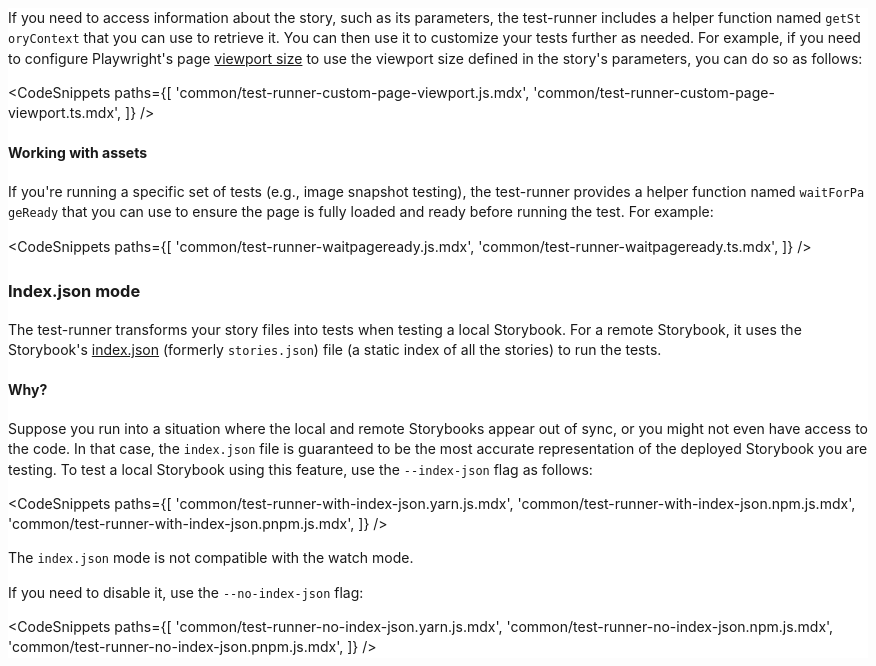 If you need to access information about the story, such as its parameters, the test-runner includes a helper function named `getStoryContext` that you can use to retrieve it. You can then use it to customize your tests further as needed. For example, if you need to configure Playwright's page [viewport size](https://playwright.dev/docs/api/class-page#page-set-viewport-size) to use the viewport size defined in the story's parameters, you can do so as follows:

<CodeSnippets
paths={[
'common/test-runner-custom-page-viewport.js.mdx',
'common/test-runner-custom-page-viewport.ts.mdx',
]}
/>

#### Working with assets

If you're running a specific set of tests (e.g., image snapshot testing), the test-runner provides a helper function named `waitForPageReady` that you can use to ensure the page is fully loaded and ready before running the test. For example:

<CodeSnippets
paths={[
'common/test-runner-waitpageready.js.mdx',
'common/test-runner-waitpageready.ts.mdx',
]}
/>

### Index.json mode

The test-runner transforms your story files into tests when testing a local Storybook. For a remote Storybook, it uses the Storybook's [index.json](../configure/index.md#feature-flags) (formerly `stories.json`) file (a static index of all the stories) to run the tests.

#### Why?

Suppose you run into a situation where the local and remote Storybooks appear out of sync, or you might not even have access to the code. In that case, the `index.json` file is guaranteed to be the most accurate representation of the deployed Storybook you are testing. To test a local Storybook using this feature, use the `--index-json` flag as follows:

<CodeSnippets
paths={[
'common/test-runner-with-index-json.yarn.js.mdx',
'common/test-runner-with-index-json.npm.js.mdx',
'common/test-runner-with-index-json.pnpm.js.mdx',
]}
/>

<Callout variant="info" icon="💡">

The `index.json` mode is not compatible with the watch mode.

</Callout>

If you need to disable it, use the `--no-index-json` flag:

<CodeSnippets
paths={[
'common/test-runner-no-index-json.yarn.js.mdx',
'common/test-runner-no-index-json.npm.js.mdx',
'common/test-runner-no-index-json.pnpm.js.mdx',
]}
/>
